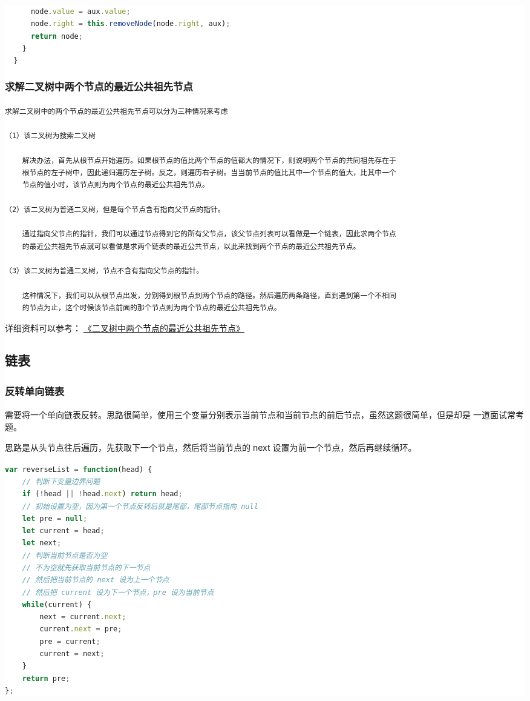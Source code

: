 ```js
      node.value = aux.value;
      node.right = this.removeNode(node.right, aux);
      return node;
    }
  }
```

### 求解二叉树中两个节点的最近公共祖先节点

```
求解二叉树中的两个节点的最近公共祖先节点可以分为三种情况来考虑

（1）该二叉树为搜索二叉树 

    解决办法，首先从根节点开始遍历。如果根节点的值比两个节点的值都大的情况下，则说明两个节点的共同祖先存在于
    根节点的左子树中，因此递归遍历左子树。反之，则遍历右子树。当当前节点的值比其中一个节点的值大，比其中一个
    节点的值小时，该节点则为两个节点的最近公共祖先节点。

（2）该二叉树为普通二叉树，但是每个节点含有指向父节点的指针。

    通过指向父节点的指针，我们可以通过节点得到它的所有父节点，该父节点列表可以看做是一个链表，因此求两个节点
    的最近公共祖先节点就可以看做是求两个链表的最近公共节点，以此来找到两个节点的最近公共祖先节点。

（3）该二叉树为普通二叉树，节点不含有指向父节点的指针。

    这种情况下，我们可以从根节点出发，分别得到根节点到两个节点的路径。然后遍历两条路径，直到遇到第一个不相同
    的节点为止，这个时候该节点前面的那个节点则为两个节点的最近公共祖先节点。
```
详细资料可以参考：
[《二叉树中两个节点的最近公共祖先节点》](https://blog.csdn.net/xyzbaihaiping/article/details/52122885)

## 链表

### 反转单向链表

需要将一个单向链表反转。思路很简单，使用三个变量分别表示当前节点和当前节点的前后节点，虽然这题很简单，但是却是
一道面试常考题。

思路是从头节点往后遍历，先获取下一个节点，然后将当前节点的 next 设置为前一个节点，然后再继续循环。

```js
var reverseList = function(head) {
    // 判断下变量边界问题
    if (!head || !head.next) return head;
    // 初始设置为空，因为第一个节点反转后就是尾部，尾部节点指向 null
    let pre = null;
    let current = head;
    let next;
    // 判断当前节点是否为空
    // 不为空就先获取当前节点的下一节点
    // 然后把当前节点的 next 设为上一个节点
    // 然后把 current 设为下一个节点，pre 设为当前节点
    while(current) {
        next = current.next;
        current.next = pre;
        pre = current;
        current = next;
    }
    return pre;
};
```
